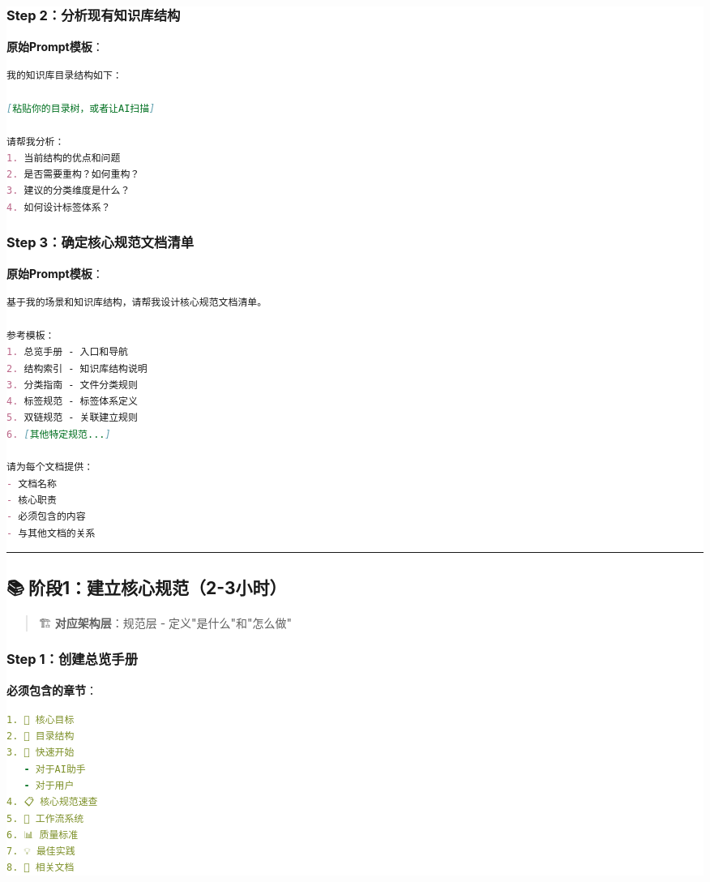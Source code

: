 ### Step 2：分析现有知识库结构

**原始Prompt模板**：

```markdown
我的知识库目录结构如下：

[粘贴你的目录树，或者让AI扫描]

请帮我分析：
1. 当前结构的优点和问题
2. 是否需要重构？如何重构？
3. 建议的分类维度是什么？
4. 如何设计标签体系？
```

### Step 3：确定核心规范文档清单

**原始Prompt模板**：

```markdown
基于我的场景和知识库结构，请帮我设计核心规范文档清单。

参考模板：
1. 总览手册 - 入口和导航
2. 结构索引 - 知识库结构说明
3. 分类指南 - 文件分类规则
4. 标签规范 - 标签体系定义
5. 双链规范 - 关联建立规则
6. [其他特定规范...]

请为每个文档提供：
- 文档名称
- 核心职责
- 必须包含的内容
- 与其他文档的关系
```

---

## 📚 阶段1：建立核心规范（2-3小时）

> 🏗️ **对应架构层**：规范层 - 定义"是什么"和"怎么做"

### Step 1：创建总览手册

**必须包含的章节**：

```yaml
1. 🎯 核心目标
2. 📂 目录结构
3. 🚀 快速开始
   - 对于AI助手
   - 对于用户
4. 📋 核心规范速查
5. 🔄 工作流系统
6. 📊 质量标准
7. 💡 最佳实践
8. 🔗 相关文档
```
